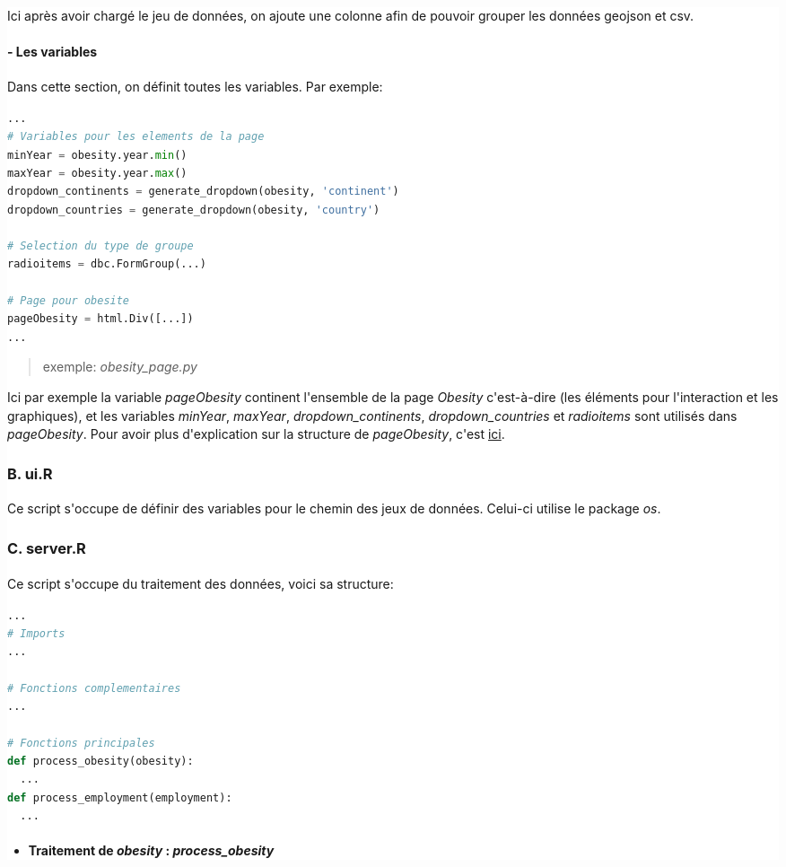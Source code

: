 Ici après avoir chargé le jeu de données, on ajoute une colonne afin de pouvoir grouper les données geojson et csv.

#### - Les variables

Dans cette section, on définit toutes les variables. Par exemple:

```python
...
# Variables pour les elements de la page
minYear = obesity.year.min()
maxYear = obesity.year.max()
dropdown_continents = generate_dropdown(obesity, 'continent')
dropdown_countries = generate_dropdown(obesity, 'country')

# Selection du type de groupe
radioitems = dbc.FormGroup(...)

# Page pour obesite
pageObesity = html.Div([...])
...
```
> exemple: *obesity_page.py*

Ici par exemple la variable *pageObesity* continent l'ensemble de la page *Obesity* c'est-à-dire (les éléments pour l'interaction et les graphiques), et les variables *minYear*, *maxYear*, *dropdown_continents*, *dropdown_countries* et *radioitems* sont utilisés dans *pageObesity*.
Pour avoir plus d'explication sur la structure de *pageObesity*, c'est [ici](https://dash.plotly.com/layout).

### B. ui.R

Ce script s'occupe de définir des variables pour le chemin des jeux de données. Celui-ci utilise le package *os*.

### C. server.R

Ce script s'occupe du traitement des données, voici sa structure:

```python
...
# Imports
...

# Fonctions complementaires
...

# Fonctions principales
def process_obesity(obesity):
  ...
def process_employment(employment):
  ...
```

- #### Traitement de *obesity* : *process_obesity*
